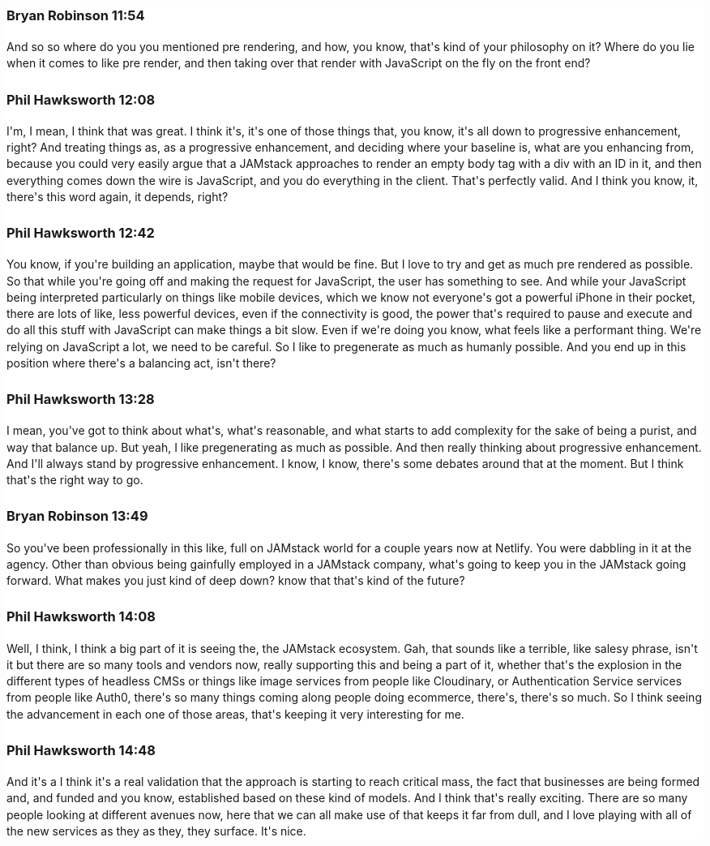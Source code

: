 ### Bryan Robinson  11:54  
And so so where do you you mentioned pre rendering, and how, you know, that's kind of your philosophy on it? Where do you lie when it comes to like pre render, and then taking over that render with JavaScript on the fly on the front end?

### Phil Hawksworth  12:08  
I'm, I mean, I think that was great. I think it's, it's one of those things that, you know, it's all down to progressive enhancement, right? And treating things as, as a progressive enhancement, and deciding where your baseline is, what are you enhancing from, because you could very easily argue that a JAMstack approaches to render an empty body tag with a div with an ID in it, and then everything comes down the wire is JavaScript, and you do everything in the client. That's perfectly valid. And I think you know, it, there's this word again, it depends, right? 

### Phil Hawksworth  12:42  
You know, if you're building an application, maybe that would be fine. But I love to try and get as much pre rendered as possible. So that while you're going off and making the request for JavaScript, the user has something to see. And while your JavaScript being interpreted particularly on things like mobile devices, which we know not everyone's got a powerful iPhone in their pocket, there are lots of like, less powerful devices, even if the connectivity is good, the power that's required to pause and execute and do all this stuff with JavaScript can make things a bit slow. Even if we're doing you know, what feels like a performant thing. We're relying on JavaScript a lot, we need to be careful. So I like to pregenerate as much as humanly possible. And you end up in this position where there's a balancing act, isn't there? 

### Phil Hawksworth  13:28  
I mean, you've got to think about what's, what's reasonable, and what starts to add complexity for the sake of being a purist, and way that balance up. But yeah, I like pregenerating as much as possible. And then really thinking about progressive enhancement. And I'll always stand by progressive enhancement. I know, I know, there's some debates around that at the moment. But I think that's the right way to go.

### Bryan Robinson  13:49  
So you've been professionally in this like, full on JAMstack world for a couple years now at Netlify. You were dabbling in it at the agency.  Other than obvious being gainfully employed in a JAMstack company, what's going to keep you in the JAMstack going forward. What makes you just kind of deep down? know that that's kind of the future?

### Phil Hawksworth  14:08  
Well, I think, I think a big part of it is seeing the, the JAMstack ecosystem. Gah, that sounds like a terrible, like salesy phrase, isn't it but there are so many tools and vendors now, really supporting this and being a part of it, whether that's the explosion in the different types of headless CMSs or things like image services from people like Cloudinary, or Authentication Service services from people like Auth0, there's so many things coming along people doing ecommerce, there's, there's so much. So I think seeing the advancement in each one of those areas, that's keeping it very interesting for me. 

### Phil Hawksworth  14:48  
And it's a I think it's a real validation that the approach is starting to reach critical mass, the fact that businesses are being formed and, and funded and you know, established based on these kind of models. And I think that's really exciting. There are so many people looking at different avenues now, here that we can all make use of that keeps it far from dull, and I love playing with all of the new services as they as they, they surface. It's nice.
